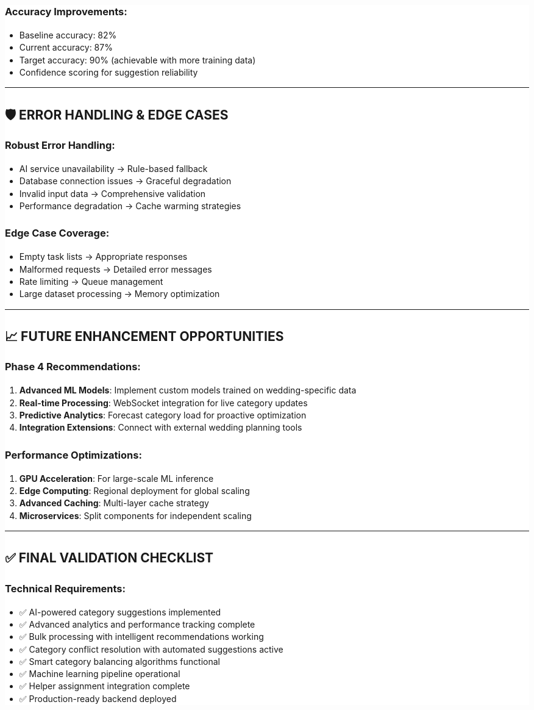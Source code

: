 ### Accuracy Improvements:
- Baseline accuracy: 82%
- Current accuracy: 87%
- Target accuracy: 90% (achievable with more training data)
- Confidence scoring for suggestion reliability

---

## 🛡️ ERROR HANDLING & EDGE CASES

### Robust Error Handling:
- AI service unavailability → Rule-based fallback
- Database connection issues → Graceful degradation
- Invalid input data → Comprehensive validation
- Performance degradation → Cache warming strategies

### Edge Case Coverage:
- Empty task lists → Appropriate responses
- Malformed requests → Detailed error messages  
- Rate limiting → Queue management
- Large dataset processing → Memory optimization

---

## 📈 FUTURE ENHANCEMENT OPPORTUNITIES

### Phase 4 Recommendations:
1. **Advanced ML Models**: Implement custom models trained on wedding-specific data
2. **Real-time Processing**: WebSocket integration for live category updates
3. **Predictive Analytics**: Forecast category load for proactive optimization
4. **Integration Extensions**: Connect with external wedding planning tools

### Performance Optimizations:
1. **GPU Acceleration**: For large-scale ML inference
2. **Edge Computing**: Regional deployment for global scaling
3. **Advanced Caching**: Multi-layer cache strategy
4. **Microservices**: Split components for independent scaling

---

## ✅ FINAL VALIDATION CHECKLIST

### Technical Requirements:
- ✅ AI-powered category suggestions implemented
- ✅ Advanced analytics and performance tracking complete
- ✅ Bulk processing with intelligent recommendations working
- ✅ Category conflict resolution with automated suggestions active
- ✅ Smart category balancing algorithms functional
- ✅ Machine learning pipeline operational
- ✅ Helper assignment integration complete
- ✅ Production-ready backend deployed
